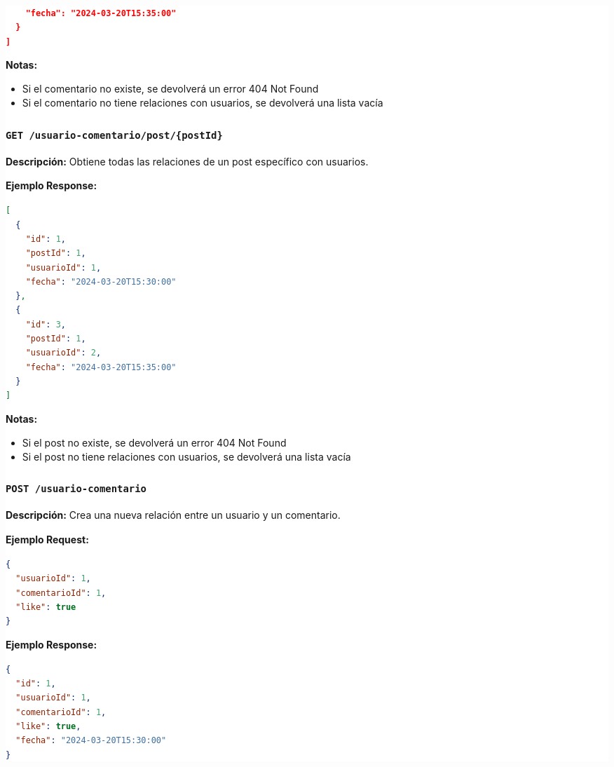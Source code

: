 ```json
    "fecha": "2024-03-20T15:35:00"
  }
]
```

**Notas:**
- Si el comentario no existe, se devolverá un error 404 Not Found
- Si el comentario no tiene relaciones con usuarios, se devolverá una lista vacía

### `GET /usuario-comentario/post/{postId}`
**Descripción:** Obtiene todas las relaciones de un post específico con usuarios.

**Ejemplo Response:**
```json
[
  {
    "id": 1,
    "postId": 1,
    "usuarioId": 1,
    "fecha": "2024-03-20T15:30:00"
  },
  {
    "id": 3,
    "postId": 1,
    "usuarioId": 2,
    "fecha": "2024-03-20T15:35:00"
  }
]
```

**Notas:**
- Si el post no existe, se devolverá un error 404 Not Found
- Si el post no tiene relaciones con usuarios, se devolverá una lista vacía

### `POST /usuario-comentario`
**Descripción:** Crea una nueva relación entre un usuario y un comentario.

**Ejemplo Request:**
```json
{
  "usuarioId": 1,
  "comentarioId": 1,
  "like": true
}
```

**Ejemplo Response:**
```json
{
  "id": 1,
  "usuarioId": 1,
  "comentarioId": 1,
  "like": true,
  "fecha": "2024-03-20T15:30:00"
}
```
